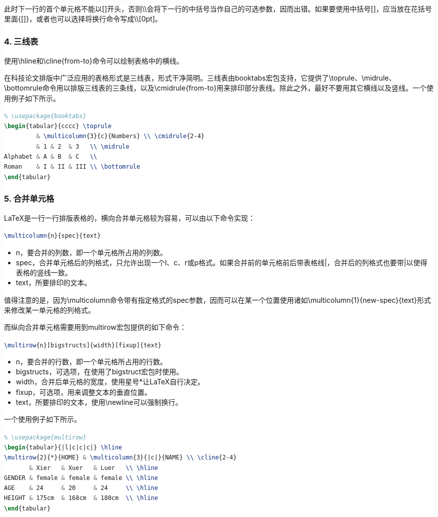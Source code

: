 此时下一行的首个单元格不能以[]开头，否则\\\\会将下一行的中括号当作自己的可选参数，因而出错。如果要使用中括号[]，应当放在花括号里面{[]}，或者也可以选择将换行命令写成\\\\[0pt]。

### 4. 三线表

使用\hline和\cline{from-to}命令可以绘制表格中的横线。

在科技论文排版中广泛应用的表格形式是三线表，形式干净简明。三线表由booktabs宏包支持，它提供了\toprule、\midrule、\bottomrule命令用以排版三线表的三条线，以及\cmidrule{from-to}用来排印部分表线。除此之外，最好不要用其它横线以及竖线。一个使用例子如下所示。

```latex
% \usepackage{booktabs}
\begin{tabular}{cccc} \toprule
         & \multicolumn{3}{c}{Numbers} \\ \cmidrule{2-4}
         & 1 & 2  & 3   \\ \midrule
Alphabet & A & B  & C   \\
Roman    & I & II & III \\ \bottomrule
\end{tabular}
```

### 5. 合并单元格

LaTeX是一行一行排版表格的，横向合并单元格较为容易，可以由以下命令实现：

```latex
\multicolumn{n}{spec}{text}
```

- n，要合并的列数，即一个单元格所占用的列数。
- spec，合并单元格后的列格式，只允许出现一个l、c、r或p格式。如果合并前的单元格前后带表格线|，合并后的列格式也要带|以使得表格的竖线一致。
- text，所要排印的文本。

值得注意的是，因为\multicolumn命令带有指定格式的spec参数，因而可以在某一个位置使用诸如\multicolumn{1}{new-spec}{text}形式来修改某一单元格的列格式。

而纵向合并单元格需要用到multirow宏包提供的如下命令：

```latex
\multirow{n}[bigstructs]{width}[fixup]{text}
```

- n，要合并的行数，即一个单元格所占用的行数。
- bigstructs，可选项，在使用了bigstruct宏包时使用。
- width，合并后单元格的宽度，使用星号\*让LaTeX自行决定。
- fixup，可选项，用来调整文本的垂直位置。
- text，所要排印的文本，使用\newline可以强制换行。

一个使用例子如下所示。

```latex
% \usepackage{multirow}
\begin{tabular}{|l|c|c|c|} \hline
\multirow{2}{*}{HOME} & \multicolumn{3}{|c|}{NAME} \\ \cline{2-4}
       & Xier   & Xuer   & Luer   \\ \hline
GENDER & female & female & female \\ \hline
AGE    & 24     & 20     & 24     \\ \hline
HEIGHT & 175cm  & 168cm  & 180cm  \\ \hline
\end{tabular}
```

